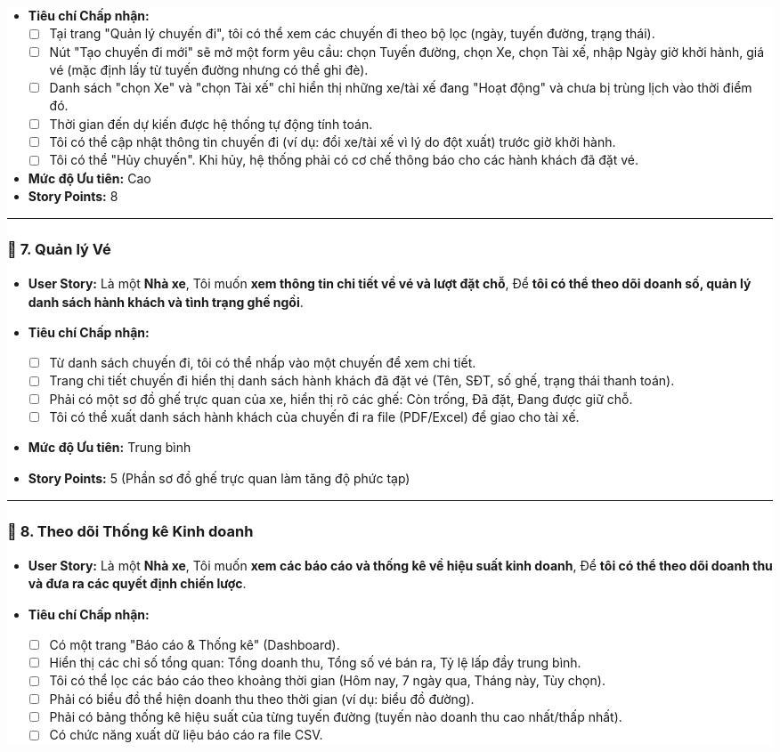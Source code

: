 *   **Tiêu chí Chấp nhận:**
    *   [ ] Tại trang "Quản lý chuyến đi", tôi có thể xem các chuyến đi theo bộ lọc (ngày, tuyến đường, trạng thái).
    *   [ ] Nút "Tạo chuyến đi mới" sẽ mở một form yêu cầu: chọn Tuyến đường, chọn Xe, chọn Tài xế, nhập Ngày giờ khởi hành, giá vé (mặc định lấy từ tuyến đường nhưng có thể ghi đè).
    *   [ ] Danh sách "chọn Xe" và "chọn Tài xế" chỉ hiển thị những xe/tài xế đang "Hoạt động" và chưa bị trùng lịch vào thời điểm đó.
    *   [ ] Thời gian đến dự kiến được hệ thống tự động tính toán.
    *   [ ] Tôi có thể cập nhật thông tin chuyến đi (ví dụ: đổi xe/tài xế vì lý do đột xuất) trước giờ khởi hành.
    *   [ ] Tôi có thể "Hủy chuyến". Khi hủy, hệ thống phải có cơ chế thông báo cho các hành khách đã đặt vé.

*   **Mức độ Ưu tiên:** Cao
*   **Story Points:** 8

---

### 🧩 **7. Quản lý Vé**

*   **User Story:**
    Là một **Nhà xe**,
    Tôi muốn **xem thông tin chi tiết về vé và lượt đặt chỗ**,
    Để **tôi có thể theo dõi doanh số, quản lý danh sách hành khách và tình trạng ghế ngồi**.

*   **Tiêu chí Chấp nhận:**
    *   [ ] Từ danh sách chuyến đi, tôi có thể nhấp vào một chuyến để xem chi tiết.
    *   [ ] Trang chi tiết chuyến đi hiển thị danh sách hành khách đã đặt vé (Tên, SĐT, số ghế, trạng thái thanh toán).
    *   [ ] Phải có một sơ đồ ghế trực quan của xe, hiển thị rõ các ghế: Còn trống, Đã đặt, Đang được giữ chỗ.
    *   [ ] Tôi có thể xuất danh sách hành khách của chuyến đi ra file (PDF/Excel) để giao cho tài xế.

*   **Mức độ Ưu tiên:** Trung bình
*   **Story Points:** 5 (Phần sơ đồ ghế trực quan làm tăng độ phức tạp)

---

### 🧩 **8. Theo dõi Thống kê Kinh doanh**

*   **User Story:**
    Là một **Nhà xe**,
    Tôi muốn **xem các báo cáo và thống kê về hiệu suất kinh doanh**,
    Để **tôi có thể theo dõi doanh thu và đưa ra các quyết định chiến lược**.

*   **Tiêu chí Chấp nhận:**
    *   [ ] Có một trang "Báo cáo & Thống kê" (Dashboard).
    *   [ ] Hiển thị các chỉ số tổng quan: Tổng doanh thu, Tổng số vé bán ra, Tỷ lệ lấp đầy trung bình.
    *   [ ] Tôi có thể lọc các báo cáo theo khoảng thời gian (Hôm nay, 7 ngày qua, Tháng này, Tùy chọn).
    *   [ ] Phải có biểu đồ thể hiện doanh thu theo thời gian (ví dụ: biểu đồ đường).
    *   [ ] Phải có bảng thống kê hiệu suất của từng tuyến đường (tuyến nào doanh thu cao nhất/thấp nhất).
    *   [ ] Có chức năng xuất dữ liệu báo cáo ra file CSV.
